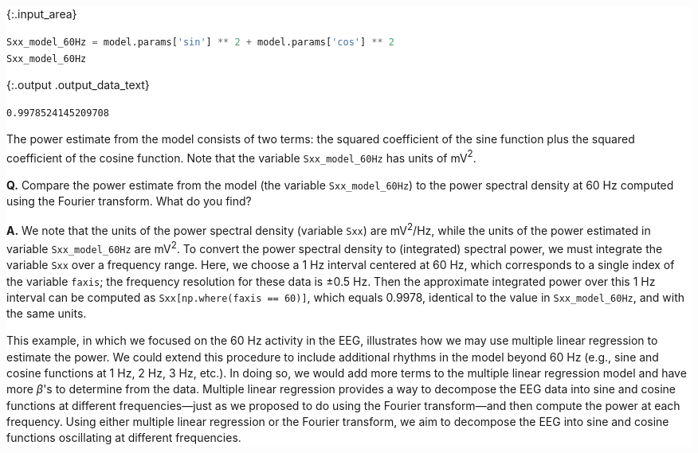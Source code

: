 

{:.input_area}
```python
Sxx_model_60Hz = model.params['sin'] ** 2 + model.params['cos'] ** 2
Sxx_model_60Hz
```





{:.output .output_data_text}
```
0.9978524145209708
```



The power estimate from the model consists of two terms: the squared coefficient of the sine function plus the squared coefficient of the cosine function. Note that the variable `Sxx_model_60Hz` has units of mV$^2$.

<div class="question">
    
**Q.** Compare the power estimate from the model (the variable `Sxx_model_60Hz`) to the power spectral density at 60 Hz computed using the Fourier transform. What do you find?

**A.** We note that the units of the power spectral density (variable `Sxx`) are mV$^2/$Hz, while the units of the power estimated in variable `Sxx_model_60Hz` are mV$^2$. To convert the power spectral density to (integrated) spectral power, we must integrate the variable `Sxx` over a frequency range. Here, we choose a 1 Hz interval centered at 60 Hz, which corresponds to a single index of the variable `faxis`; the frequency resolution for these data is $\pm 0.5$ Hz. Then the approximate integrated power over this 1 Hz interval can be computed as `Sxx[np.where(faxis == 60)]`, which equals 0.9978, identical to the value in `Sxx_model_60Hz`, and with the same units.
    
</div>

This example, in which we focused on the 60 Hz activity in the EEG, illustrates how we may use multiple linear regression to estimate the power. We could extend this procedure to include additional rhythms in the model beyond 60 Hz (e.g., sine and cosine functions at 1 Hz, 2 Hz, 3 Hz, etc.). In doing so, we would add more terms to the multiple linear regression model and have more $\beta$'s to determine from the data. Multiple linear regression provides a way to decompose the EEG data into sine and cosine functions at different frequencies—just as we proposed to do using the Fourier transform—and then compute the power at each frequency. Using either multiple linear regression or the Fourier transform, we aim to decompose the EEG into sine and cosine functions oscillating at different frequencies.
